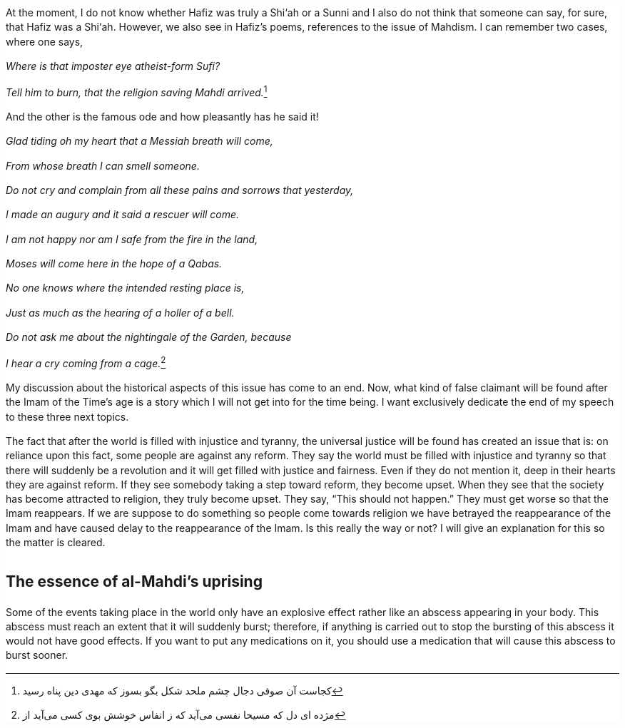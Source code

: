 At the moment, I do not know whether Hafiz was truly a Shi‘ah or a Sunni
and I also do not think that someone can say, for sure, that Hafiz was a
Shi‘ah. However, we also see in Hafiz’s poems, references to the issue
of Mahdism. I can remember two cases, where one says,

*Where is that imposter eye atheist-form Sufi?*

*Tell him to burn, that the religion saving Mahdi* *arrived.*[^11]

And the other is the famous ode and how pleasantly has he said it!

*Glad tiding oh my heart that a Messiah breath will come,*

*From whose breath I can smell someone.*

*Do not cry and complain from all these pains and sorrows that
yesterday,*

*I made an augury and it said a rescuer will come.*

*I am not happy nor am I safe from the fire in the land,*

*Moses will come here in the hope of a Qabas.*

*No one knows where the intended resting place is,*

*Just as much as the hearing of a holler of a bell.*

*Do not ask me about the nightingale of the Garden, because*

*I hear a cry coming from a cage.*[^12]

My discussion about the historical aspects of this issue has come to an
end. Now, what kind of false claimant will be found after the Imam of
the Time’s age is a story which I will not get into for the time being.
I want exclusively dedicate the end of my speech to these three next
topics.

The fact that after the world is filled with injustice and tyranny, the
universal justice will be found has created an issue that is: on
reliance upon this fact, some people are against any reform. They say
the world must be filled with injustice and tyranny so that there will
suddenly be a revolution and it will get filled with justice and
fairness. Even if they do not mention it, deep in their hearts they are
against reform. If they see somebody taking a step toward reform, they
become upset. When they see that the society has become attracted to
religion, they truly become upset. They say, “This should not happen.”
They must get worse so that the Imam reappears. If we are suppose to do
something so people come towards religion we have betrayed the
reappearance of the Imam and have caused delay to the reappearance of
the Imam. Is this really the way or not? I will give an explanation for
this so the matter is cleared.

The essence of al-Mahdi’s uprising
----------------------------------

Some of the events taking place in the world only have an explosive
effect rather like an abscess appearing in your body. This abscess must
reach an extent that it will suddenly burst; therefore, if anything is
carried out to stop the bursting of this abscess it would not have good
effects. If you want to put any medications on it, you should use a
medication that will cause this abscess to burst sooner.


[^1]: Surat al-Nur 24:55.
[^2]: Surat al-Anbiya’ 22:105.
[^3]: Surat al-Anbiya’ 22:105.
[^4]: Surat al-Tawbah [al-Bara’ah] 9:33.
[^5]: Pay attention to this also: in the beginning of Islam, the time of
[^6]: You know that Imam Zayn al-‘Abidin has a son called Zayd. Zayd
[^7]: Zuhri is a Sunni. Zuhri and Sha‘bi are two of the later
[^8]: The Prophet had a beauty mark on his shoulder which was called the
[^9]: أفاطم لو خلت الحسين مجدلاً وقد مات عطشاناً بشط فرات
[^10]: What of course is exclusive to the Shi‘ahs has certain
[^11]: كجاست آن صوفی دجال چشم ملحد شکل بگو بسوز که مهدی دين پناه رسيد
[^12]: مژده ای دل که مسیحا نفسی می‌آید كه ز انفاس خوشش بوى كسى مى‌آید از
[^13]: Surat al-Anbiya’ 21:105.